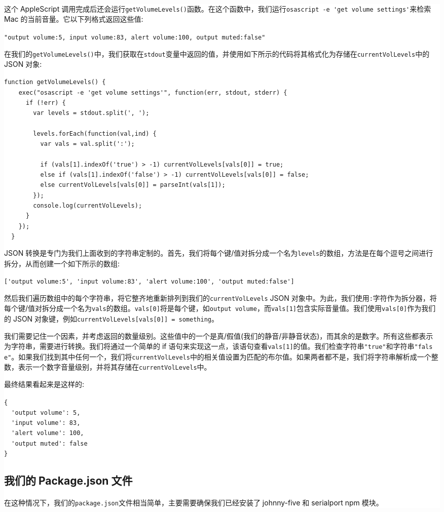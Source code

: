 这个 AppleScript 调用完成后还会运行`getVolumeLevels()`函数。在这个函数中，我们运行`osascript -e 'get volume settings'`来检索 Mac 的当前音量。它以下列格式返回这些值:

```
"output volume:5, input volume:83, alert volume:100, output muted:false"
```

在我们的`getVolumeLevels()`中，我们获取在`stdout`变量中返回的值，并使用如下所示的代码将其格式化为存储在`currentVolLevels`中的 JSON 对象:

```
function getVolumeLevels() {
    exec("osascript -e 'get volume settings'", function(err, stdout, stderr) {
      if (!err) {
        var levels = stdout.split(', ');

        levels.forEach(function(val,ind) {
          var vals = val.split(':');

          if (vals[1].indexOf('true') > -1) currentVolLevels[vals[0]] = true;
          else if (vals[1].indexOf('false') > -1) currentVolLevels[vals[0]] = false;
          else currentVolLevels[vals[0]] = parseInt(vals[1]);
        });
        console.log(currentVolLevels);
      }
    });
  }
```

JSON 转换是专门为我们上面收到的字符串定制的。首先，我们将每个键/值对拆分成一个名为`levels`的数组，方法是在每个逗号之间进行拆分，从而创建一个如下所示的数组:

```
['output volume:5', 'input volume:83', 'alert volume:100', 'output muted:false']
```

然后我们遍历数组中的每个字符串，将它整齐地重新排列到我们的`currentVolLevels` JSON 对象中。为此，我们使用`:`字符作为拆分器，将每个键/值对拆分成一个名为`vals`的数组。`vals[0]`将是每个键，如`output volume`，而`vals[1]`包含实际音量值。我们使用`vals[0]`作为我们的 JSON 对象键，例如`currentVolLevels[vals[0]] = something`。

我们需要记住一个因素，并考虑返回的数量级别。这些值中的一个是真/假值(我们的静音/非静音状态)，而其余的是数字。所有这些都表示为字符串，需要进行转换。我们将通过一个简单的 if 语句来实现这一点，该语句查看`vals[1]`的值。我们检查字符串`"true"`和字符串`"false"`。如果我们找到其中任何一个，我们将`currentVolLevels`中的相关值设置为匹配的布尔值。如果两者都不是，我们将字符串解析成一个整数，表示一个数字音量级别，并将其存储在`currentVolLevels`中。

最终结果看起来是这样的:

```
{
  'output volume': 5,
  'input volume': 83,
  'alert volume': 100,
  'output muted': false
}
```

## 我们的 Package.json 文件

在这种情况下，我们的`package.json`文件相当简单，主要需要确保我们已经安装了 johnny-five 和 serialport npm 模块。
